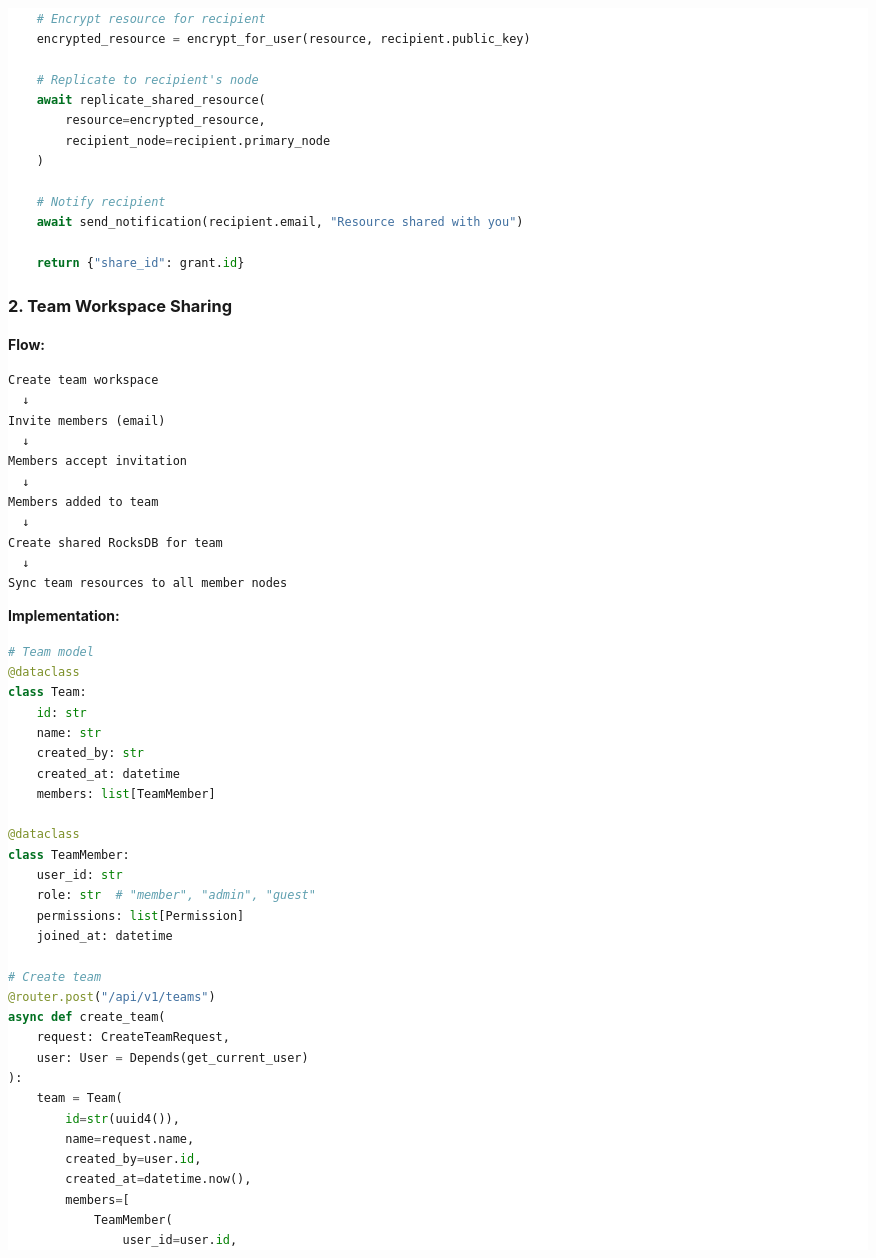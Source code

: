 ```python
    # Encrypt resource for recipient
    encrypted_resource = encrypt_for_user(resource, recipient.public_key)

    # Replicate to recipient's node
    await replicate_shared_resource(
        resource=encrypted_resource,
        recipient_node=recipient.primary_node
    )

    # Notify recipient
    await send_notification(recipient.email, "Resource shared with you")

    return {"share_id": grant.id}
```

### 2. Team Workspace Sharing

**Flow:**
```
Create team workspace
  ↓
Invite members (email)
  ↓
Members accept invitation
  ↓
Members added to team
  ↓
Create shared RocksDB for team
  ↓
Sync team resources to all member nodes
```

**Implementation:**
```python
# Team model
@dataclass
class Team:
    id: str
    name: str
    created_by: str
    created_at: datetime
    members: list[TeamMember]

@dataclass
class TeamMember:
    user_id: str
    role: str  # "member", "admin", "guest"
    permissions: list[Permission]
    joined_at: datetime

# Create team
@router.post("/api/v1/teams")
async def create_team(
    request: CreateTeamRequest,
    user: User = Depends(get_current_user)
):
    team = Team(
        id=str(uuid4()),
        name=request.name,
        created_by=user.id,
        created_at=datetime.now(),
        members=[
            TeamMember(
                user_id=user.id,
```